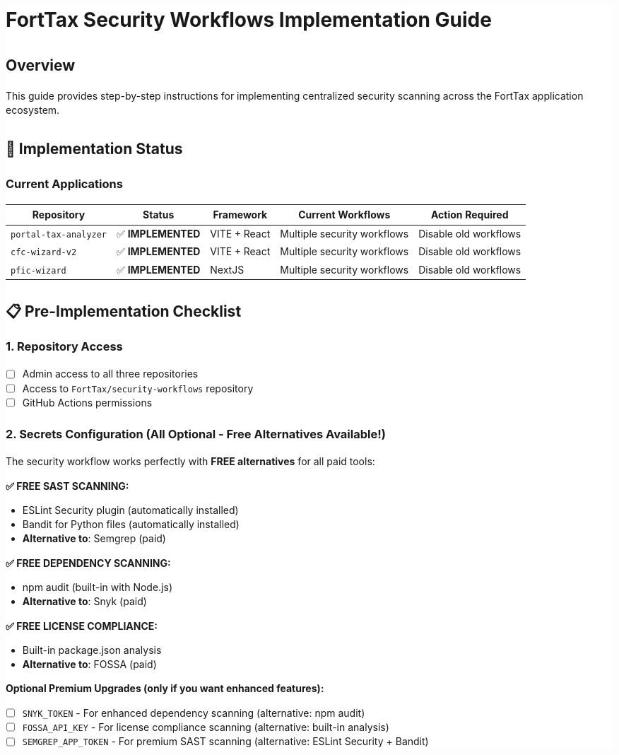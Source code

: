 # FortTax Security Workflows Implementation Guide

## Overview

This guide provides step-by-step instructions for implementing centralized
security scanning across the FortTax application ecosystem.

## 🎯 Implementation Status

### Current Applications

| Repository            | Status             | Framework    | Current Workflows           | Action Required       |
| --------------------- | ------------------ | ------------ | --------------------------- | --------------------- |
| `portal-tax-analyzer` | ✅ **IMPLEMENTED** | VITE + React | Multiple security workflows | Disable old workflows |
| `cfc-wizard-v2`       | ✅ **IMPLEMENTED** | VITE + React | Multiple security workflows | Disable old workflows |
| `pfic-wizard`         | ✅ **IMPLEMENTED** | NextJS       | Multiple security workflows | Disable old workflows |

## 📋 Pre-Implementation Checklist

### 1. Repository Access

- [ ] Admin access to all three repositories
- [ ] Access to `FortTax/security-workflows` repository
- [ ] GitHub Actions permissions

### 2. Secrets Configuration (All Optional - Free Alternatives Available!)

The security workflow works perfectly with **FREE alternatives** for all paid
tools:

**✅ FREE SAST SCANNING:**

- ESLint Security plugin (automatically installed)
- Bandit for Python files (automatically installed)
- **Alternative to**: Semgrep (paid)

**✅ FREE DEPENDENCY SCANNING:**

- npm audit (built-in with Node.js)
- **Alternative to**: Snyk (paid)

**✅ FREE LICENSE COMPLIANCE:**

- Built-in package.json analysis
- **Alternative to**: FOSSA (paid)

**Optional Premium Upgrades (only if you want enhanced features):**

- [ ] `SNYK_TOKEN` - For enhanced dependency scanning (alternative: npm audit)
- [ ] `FOSSA_API_KEY` - For license compliance scanning (alternative: built-in
      analysis)
- [ ] `SEMGREP_APP_TOKEN` - For premium SAST scanning (alternative: ESLint
      Security + Bandit)
